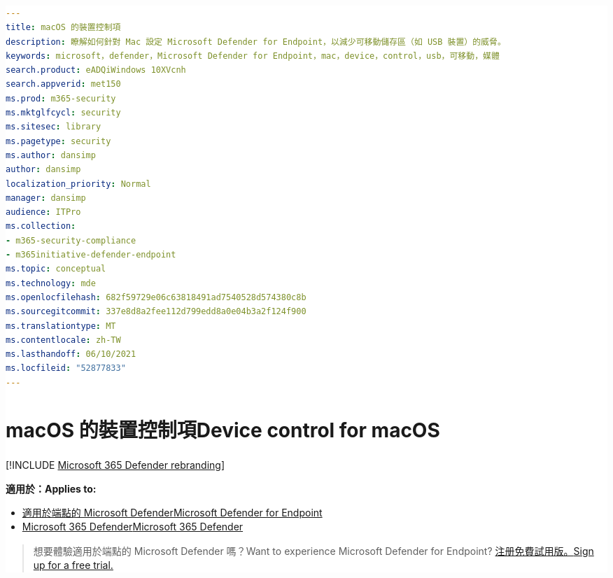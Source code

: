 ```yaml
---
title: macOS 的裝置控制項
description: 瞭解如何針對 Mac 設定 Microsoft Defender for Endpoint，以減少可移動儲存區（如 USB 裝置）的威脅。
keywords: microsoft，defender，Microsoft Defender for Endpoint，mac，device，control，usb，可移動，媒體
search.product: eADQiWindows 10XVcnh
search.appverid: met150
ms.prod: m365-security
ms.mktglfcycl: security
ms.sitesec: library
ms.pagetype: security
ms.author: dansimp
author: dansimp
localization_priority: Normal
manager: dansimp
audience: ITPro
ms.collection:
- m365-security-compliance
- m365initiative-defender-endpoint
ms.topic: conceptual
ms.technology: mde
ms.openlocfilehash: 682f59729e06c63818491ad7540528d574380c8b
ms.sourcegitcommit: 337e8d8a2fee112d799edd8a0e04b3a2f124f900
ms.translationtype: MT
ms.contentlocale: zh-TW
ms.lasthandoff: 06/10/2021
ms.locfileid: "52877833"
---
```

# <a name="device-control-for-macos"></a><span data-ttu-id="2b6a0-104">macOS 的裝置控制項</span><span class="sxs-lookup"><span data-stu-id="2b6a0-104">Device control for macOS</span></span>

[!INCLUDE [Microsoft 365 Defender rebranding](../../includes/microsoft-defender.md)]

<span data-ttu-id="2b6a0-105">**適用於：**</span><span class="sxs-lookup"><span data-stu-id="2b6a0-105">**Applies to:**</span></span>
- [<span data-ttu-id="2b6a0-106">適用於端點的 Microsoft Defender</span><span class="sxs-lookup"><span data-stu-id="2b6a0-106">Microsoft Defender for Endpoint</span></span>](https://go.microsoft.com/fwlink/p/?linkid=2154037)
- [<span data-ttu-id="2b6a0-107">Microsoft 365 Defender</span><span class="sxs-lookup"><span data-stu-id="2b6a0-107">Microsoft 365 Defender</span></span>](https://go.microsoft.com/fwlink/?linkid=2118804)

> <span data-ttu-id="2b6a0-108">想要體驗適用於端點的 Microsoft Defender 嗎？</span><span class="sxs-lookup"><span data-stu-id="2b6a0-108">Want to experience Microsoft Defender for Endpoint?</span></span> [<span data-ttu-id="2b6a0-109">注册免費試用版。</span><span class="sxs-lookup"><span data-stu-id="2b6a0-109">Sign up for a free trial.</span></span>](https://www.microsoft.com/microsoft-365/windows/microsoft-defender-atp?ocid=docs-wdatp-exposedapis-abovefoldlink)

